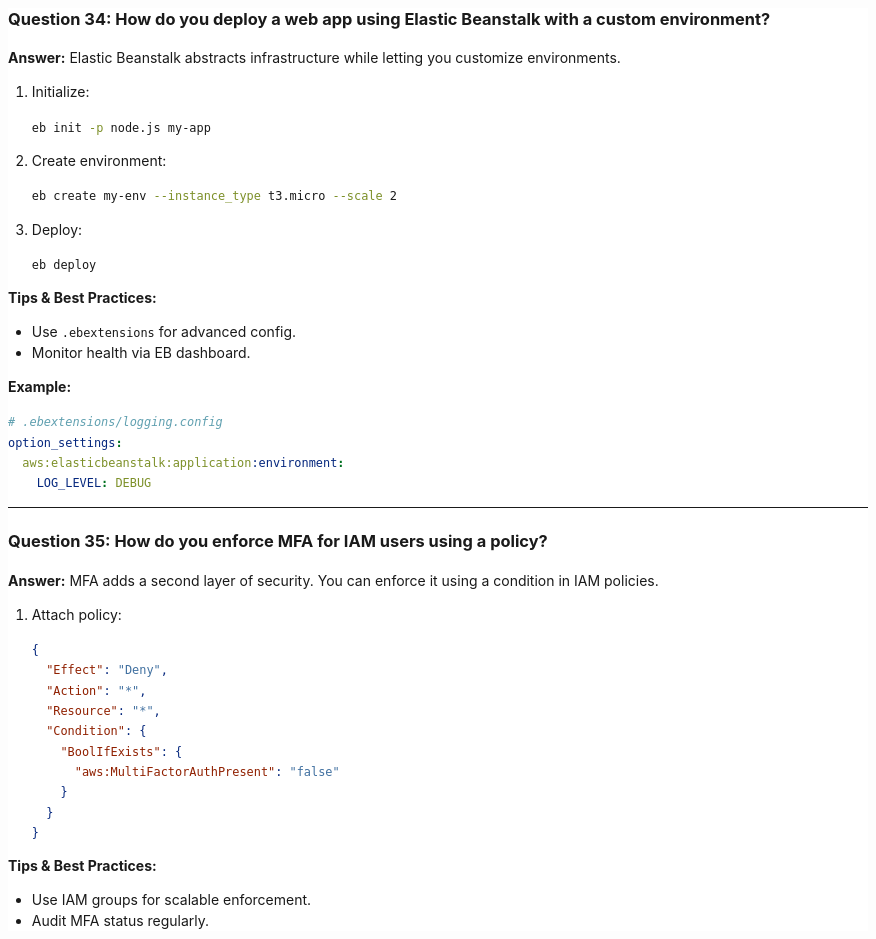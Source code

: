 
### **Question 34: How do you deploy a web app using Elastic Beanstalk with a custom environment?**

**Answer:**
Elastic Beanstalk abstracts infrastructure while letting you customize environments.

1. Initialize:
   ```bash
   eb init -p node.js my-app
   ```

2. Create environment:
   ```bash
   eb create my-env --instance_type t3.micro --scale 2
   ```

3. Deploy:
   ```bash
   eb deploy
   ```

**Tips & Best Practices:**
- Use `.ebextensions` for advanced config.
- Monitor health via EB dashboard.

**Example:**
```yaml
# .ebextensions/logging.config
option_settings:
  aws:elasticbeanstalk:application:environment:
    LOG_LEVEL: DEBUG
```

---

### **Question 35: How do you enforce MFA for IAM users using a policy?**

**Answer:**
MFA adds a second layer of security. You can enforce it using a condition in IAM policies.

1. Attach policy:
   ```json
   {
     "Effect": "Deny",
     "Action": "*",
     "Resource": "*",
     "Condition": {
       "BoolIfExists": {
         "aws:MultiFactorAuthPresent": "false"
       }
     }
   }
   ```

**Tips & Best Practices:**
- Use IAM groups for scalable enforcement.
- Audit MFA status regularly.
